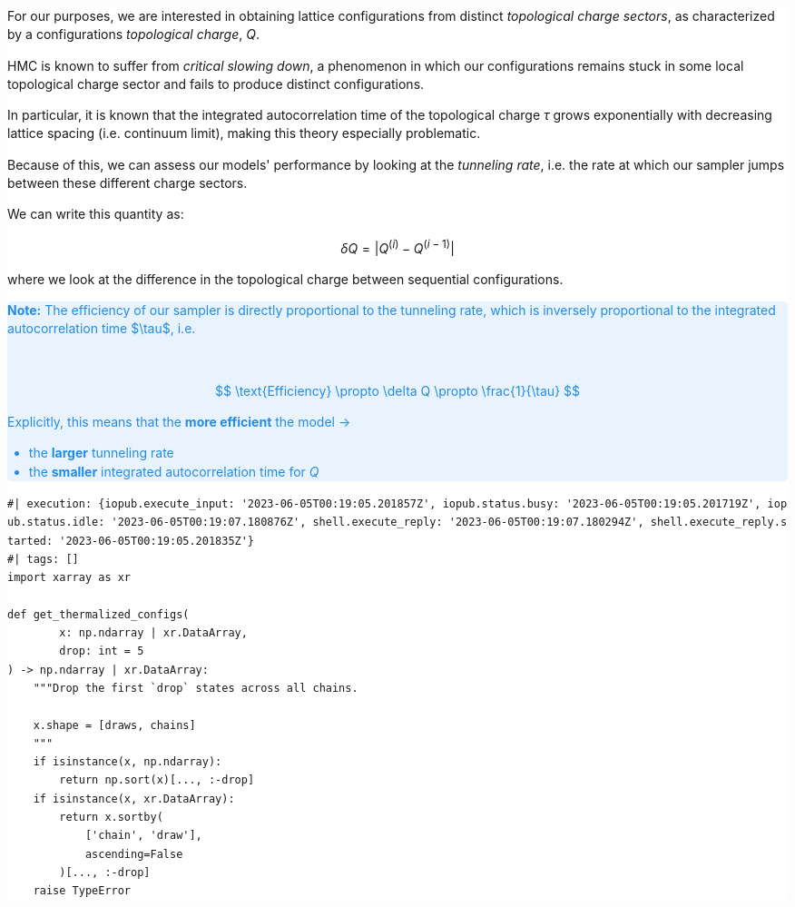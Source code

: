 For our purposes, we are interested in obtaining lattice configurations from distinct _topological charge sectors_, as characterized by a configurations _topological charge_, $Q$.

HMC is known to suffer from _critical slowing down_, a phenomenon in which our configurations remains stuck in some local topological charge sector and fails to produce distinct configurations.

In particular, it is known that the integrated autocorrelation time of the topological charge $\tau$ grows exponentially with decreasing lattice spacing (i.e. continuum limit), making this theory especially problematic.

Because of this, we can assess our models' performance by looking at the _tunneling rate_, i.e. the rate at which our sampler jumps between these different charge sectors.

We can write this quantity as:

$$
\delta Q = |Q^{(i)} - Q^{(i-1)}|
$$

where we look at the difference in the topological charge between sequential configurations.

<div class="alert alert-block alert-info" style="background:rgba(34,139,230,0.1); color: rgb(34,139,230); border: 0px solid; border-radius:5px;">
<b>Note:</b> 
The efficiency of our sampler is directly proportional to the tunneling rate, which is inversely proportional to the integrated autocorrelation time $\tau$, i.e.

&nbsp;

$$
\text{Efficiency} \propto \delta Q \propto \frac{1}{\tau}
$$

Explicitly, this means that the **more efficient** the model $\longrightarrow$

- the **larger** tunneling rate
- the **smaller** integrated autocorrelation time for $Q$
</div>

```{python}
#| execution: {iopub.execute_input: '2023-06-05T00:19:05.201857Z', iopub.status.busy: '2023-06-05T00:19:05.201719Z', iopub.status.idle: '2023-06-05T00:19:07.180876Z', shell.execute_reply: '2023-06-05T00:19:07.180294Z', shell.execute_reply.started: '2023-06-05T00:19:05.201835Z'}
#| tags: []
import xarray as xr

def get_thermalized_configs(
        x: np.ndarray | xr.DataArray,
        drop: int = 5
) -> np.ndarray | xr.DataArray:
    """Drop the first `drop` states across all chains.

    x.shape = [draws, chains]
    """
    if isinstance(x, np.ndarray):
        return np.sort(x)[..., :-drop]
    if isinstance(x, xr.DataArray):
        return x.sortby(
            ['chain', 'draw'],
            ascending=False
        )[..., :-drop]
    raise TypeError
```
